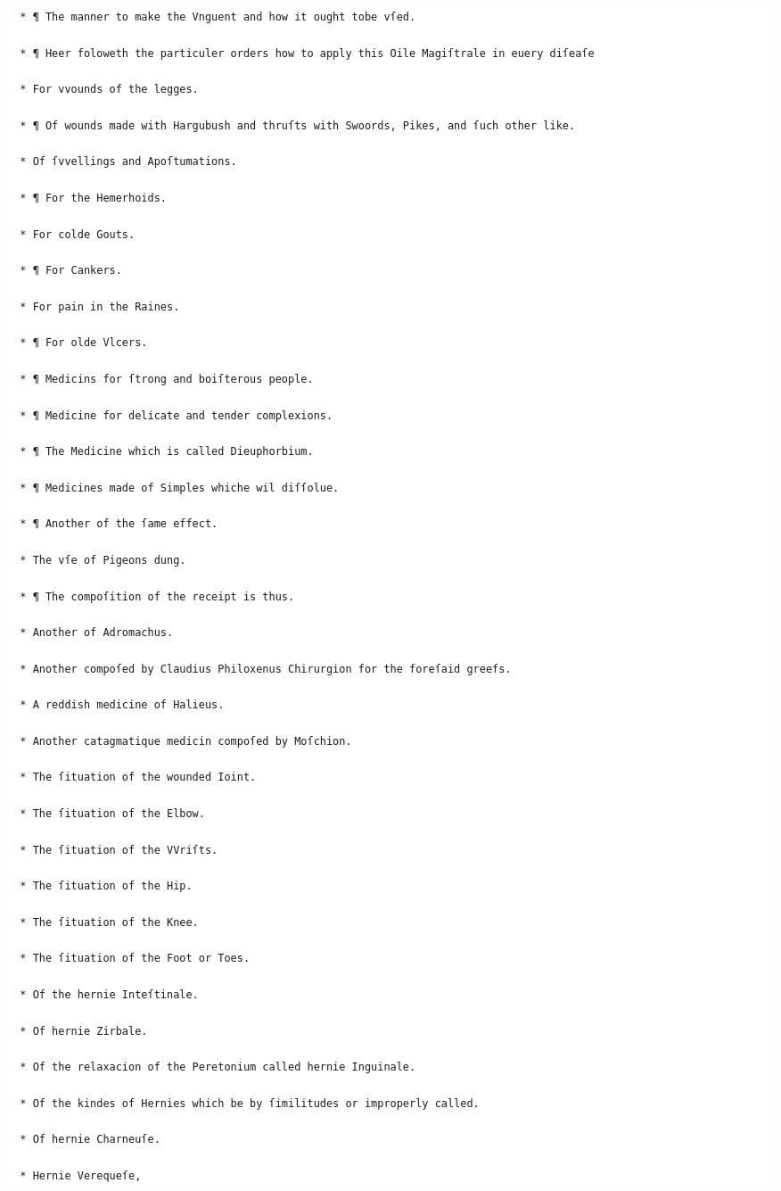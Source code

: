       * ¶ The manner to make the Vnguent and how it ought tobe vſed.

      * ¶ Heer foloweth the particuler orders how to apply this Oile Magiſtrale in euery diſeaſe

      * For vvounds of the legges.

      * ¶ Of wounds made with Hargubush and thruſts with Swoords, Pikes, and ſuch other like.

      * Of ſvvellings and Apoſtumations.

      * ¶ For the Hemerhoids.

      * For colde Gouts.

      * ¶ For Cankers.

      * For pain in the Raines.

      * ¶ For olde Vlcers.

      * ¶ Medicins for ſtrong and boiſterous people.

      * ¶ Medicine for delicate and tender complexions.

      * ¶ The Medicine which is called Dieuphorbium.

      * ¶ Medicines made of Simples whiche wil diſſolue.

      * ¶ Another of the ſame effect.

      * The vſe of Pigeons dung.

      * ¶ The compoſition of the receipt is thus.

      * Another of Adromachus.

      * Another compoſed by Claudius Philoxenus Chirurgion for the foreſaid greefs.

      * A reddish medicine of Halieus.

      * Another catagmatique medicin compoſed by Moſchion.

      * The ſituation of the wounded Ioint.

      * The ſituation of the Elbow.

      * The ſituation of the VVriſts.

      * The ſituation of the Hip.

      * The ſituation of the Knee.

      * The ſituation of the Foot or Toes.

      * Of the hernie Inteſtinale.

      * Of hernie Zirbale.

      * Of the relaxacion of the Peretonium called hernie Inguinale.

      * Of the kindes of Hernies which be by ſimilitudes or improperly called.

      * Of hernie Charneuſe.

      * Hernie Verequeſe,
